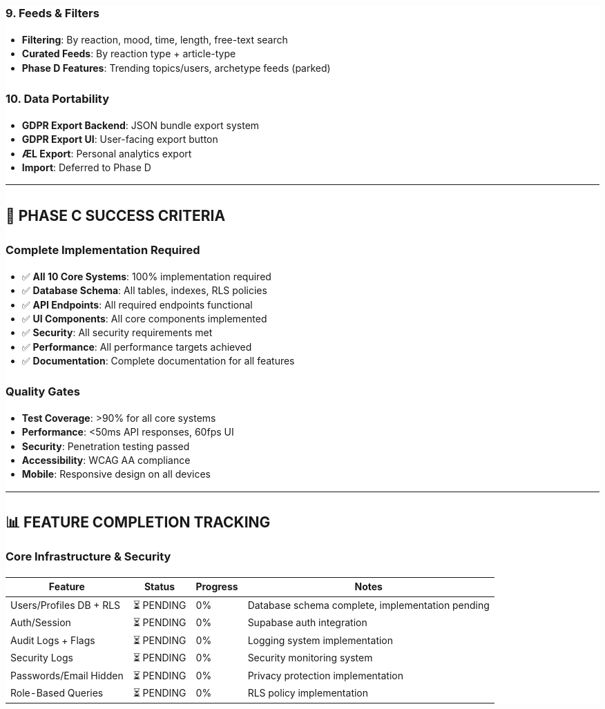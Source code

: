 ### **9. Feeds & Filters**
- **Filtering**: By reaction, mood, time, length, free-text search
- **Curated Feeds**: By reaction type + article-type
- **Phase D Features**: Trending topics/users, archetype feeds (parked)

### **10. Data Portability**
- **GDPR Export Backend**: JSON bundle export system
- **GDPR Export UI**: User-facing export button
- **ÆL Export**: Personal analytics export
- **Import**: Deferred to Phase D

---

## 🎯 PHASE C SUCCESS CRITERIA

### **Complete Implementation Required**
- ✅ **All 10 Core Systems**: 100% implementation required
- ✅ **Database Schema**: All tables, indexes, RLS policies
- ✅ **API Endpoints**: All required endpoints functional
- ✅ **UI Components**: All core components implemented
- ✅ **Security**: All security requirements met
- ✅ **Performance**: All performance targets achieved
- ✅ **Documentation**: Complete documentation for all features

### **Quality Gates**
- **Test Coverage**: >90% for all core systems
- **Performance**: <50ms API responses, 60fps UI
- **Security**: Penetration testing passed
- **Accessibility**: WCAG AA compliance
- **Mobile**: Responsive design on all devices

---

## 📊 FEATURE COMPLETION TRACKING

### **Core Infrastructure & Security**
| Feature | Status | Progress | Notes |
|---------|--------|----------|-------|
| Users/Profiles DB + RLS | ⏳ PENDING | 0% | Database schema complete, implementation pending |
| Auth/Session | ⏳ PENDING | 0% | Supabase auth integration |
| Audit Logs + Flags | ⏳ PENDING | 0% | Logging system implementation |
| Security Logs | ⏳ PENDING | 0% | Security monitoring system |
| Passwords/Email Hidden | ⏳ PENDING | 0% | Privacy protection implementation |
| Role-Based Queries | ⏳ PENDING | 0% | RLS policy implementation |
